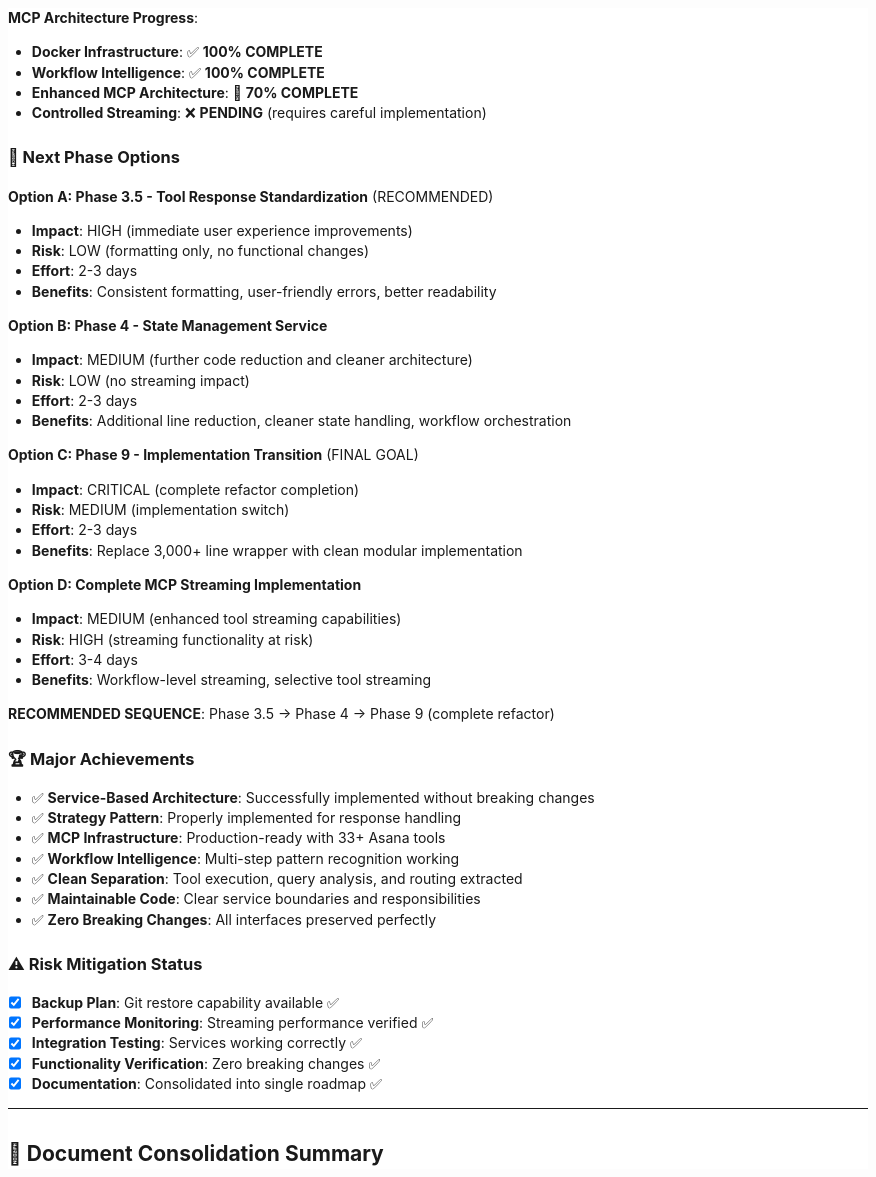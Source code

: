 **MCP Architecture Progress**:
- **Docker Infrastructure**: ✅ **100% COMPLETE**
- **Workflow Intelligence**: ✅ **100% COMPLETE**  
- **Enhanced MCP Architecture**: 🚧 **70% COMPLETE**
- **Controlled Streaming**: ❌ **PENDING** (requires careful implementation)

### **🎯 Next Phase Options**

**Option A: Phase 3.5 - Tool Response Standardization** (RECOMMENDED)
- **Impact**: HIGH (immediate user experience improvements)
- **Risk**: LOW (formatting only, no functional changes)
- **Effort**: 2-3 days
- **Benefits**: Consistent formatting, user-friendly errors, better readability

**Option B: Phase 4 - State Management Service**
- **Impact**: MEDIUM (further code reduction and cleaner architecture)
- **Risk**: LOW (no streaming impact)
- **Effort**: 2-3 days
- **Benefits**: Additional line reduction, cleaner state handling, workflow orchestration

**Option C: Phase 9 - Implementation Transition** (FINAL GOAL)
- **Impact**: CRITICAL (complete refactor completion)
- **Risk**: MEDIUM (implementation switch)
- **Effort**: 2-3 days
- **Benefits**: Replace 3,000+ line wrapper with clean modular implementation

**Option D: Complete MCP Streaming Implementation**
- **Impact**: MEDIUM (enhanced tool streaming capabilities)
- **Risk**: HIGH (streaming functionality at risk)
- **Effort**: 3-4 days
- **Benefits**: Workflow-level streaming, selective tool streaming

**RECOMMENDED SEQUENCE**: Phase 3.5 → Phase 4 → Phase 9 (complete refactor)

### **🏆 Major Achievements**
- ✅ **Service-Based Architecture**: Successfully implemented without breaking changes
- ✅ **Strategy Pattern**: Properly implemented for response handling
- ✅ **MCP Infrastructure**: Production-ready with 33+ Asana tools
- ✅ **Workflow Intelligence**: Multi-step pattern recognition working
- ✅ **Clean Separation**: Tool execution, query analysis, and routing extracted
- ✅ **Maintainable Code**: Clear service boundaries and responsibilities
- ✅ **Zero Breaking Changes**: All interfaces preserved perfectly

### **⚠️ Risk Mitigation Status**
- [x] **Backup Plan**: Git restore capability available ✅
- [x] **Performance Monitoring**: Streaming performance verified ✅
- [x] **Integration Testing**: Services working correctly ✅
- [x] **Functionality Verification**: Zero breaking changes ✅
- [x] **Documentation**: Consolidated into single roadmap ✅ 

---

## 📝 **Document Consolidation Summary**
